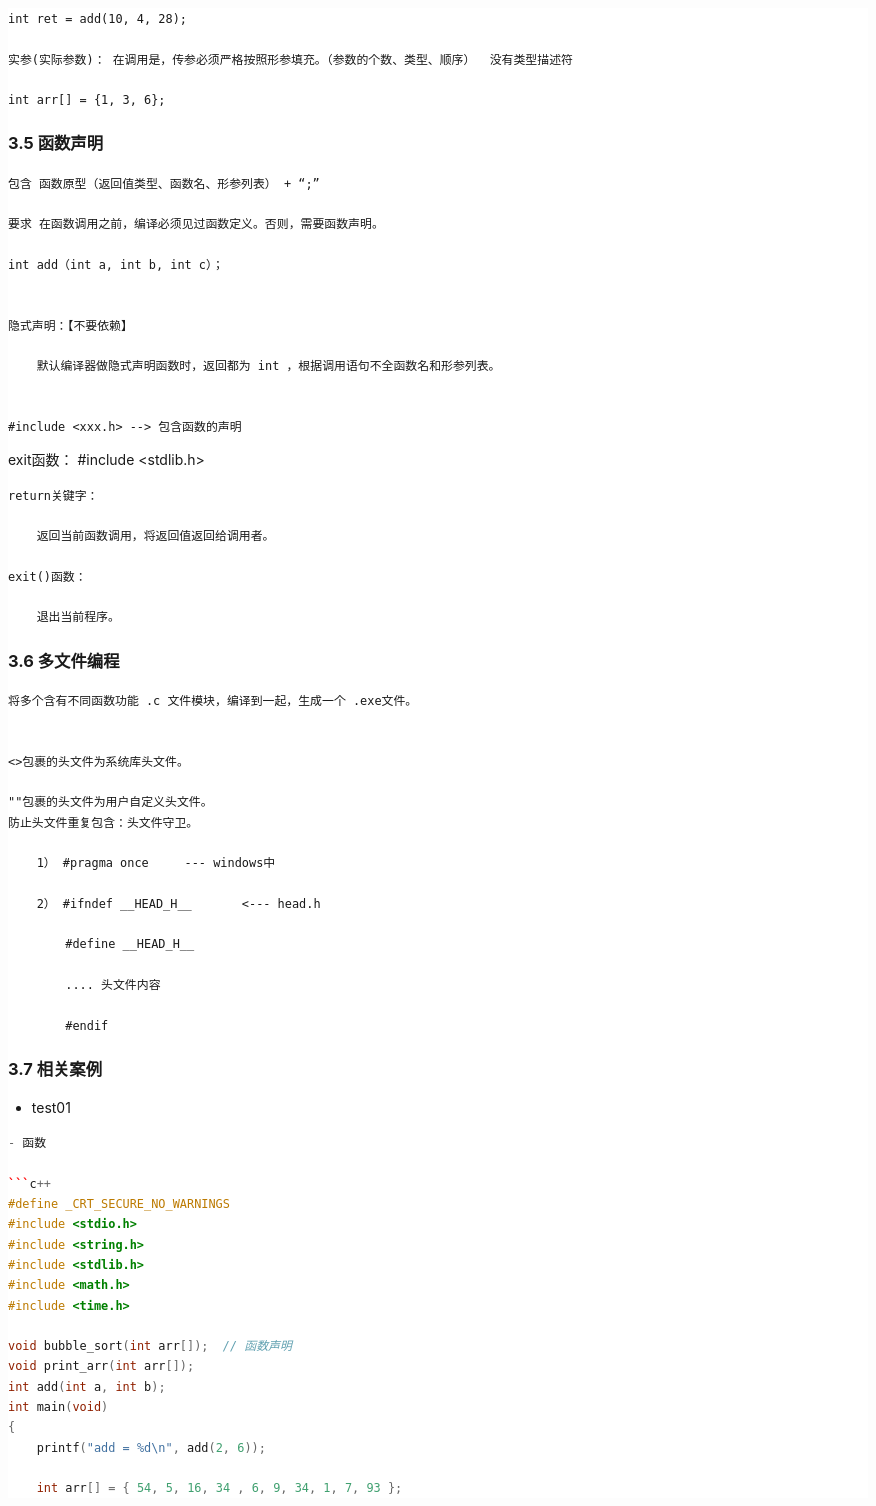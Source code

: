 	int ret = add(10, 4, 28);
		
	实参(实际参数)： 在调用是，传参必须严格按照形参填充。（参数的个数、类型、顺序）  没有类型描述符
	
	int arr[] = {1, 3, 6};

### 3.5 函数声明

	包含 函数原型（返回值类型、函数名、形参列表） + “;”
	
	要求 在函数调用之前，编译必须见过函数定义。否则，需要函数声明。
	
	int add（int a, int b, int c）；


	隐式声明：【不要依赖】
	
		默认编译器做隐式声明函数时，返回都为 int ，根据调用语句不全函数名和形参列表。


	#include <xxx.h> --> 包含函数的声明


exit函数： #include <stdlib.h>

	return关键字：
	
		返回当前函数调用，将返回值返回给调用者。
	
	exit()函数：
	
		退出当前程序。

### 3.6 多文件编程

	将多个含有不同函数功能 .c 文件模块，编译到一起，生成一个 .exe文件。


	<>包裹的头文件为系统库头文件。
	
	""包裹的头文件为用户自定义头文件。
	防止头文件重复包含：头文件守卫。
	
		1） #pragma once		--- windows中
	
		2） #ifndef __HEAD_H__		<--- head.h
	
		    #define __HEAD_H__
	
			.... 头文件内容
	
		    #endif
### 3.7 相关案例

- test01

```c++
- 函数

​```c++
#define _CRT_SECURE_NO_WARNINGS
#include <stdio.h>
#include <string.h>
#include <stdlib.h>
#include <math.h>
#include <time.h>

void bubble_sort(int arr[]);  // 函数声明
void print_arr(int arr[]);
int add(int a, int b);
int main(void)
{
	printf("add = %d\n", add(2, 6));

	int arr[] = { 54, 5, 16, 34 , 6, 9, 34, 1, 7, 93 };
```
